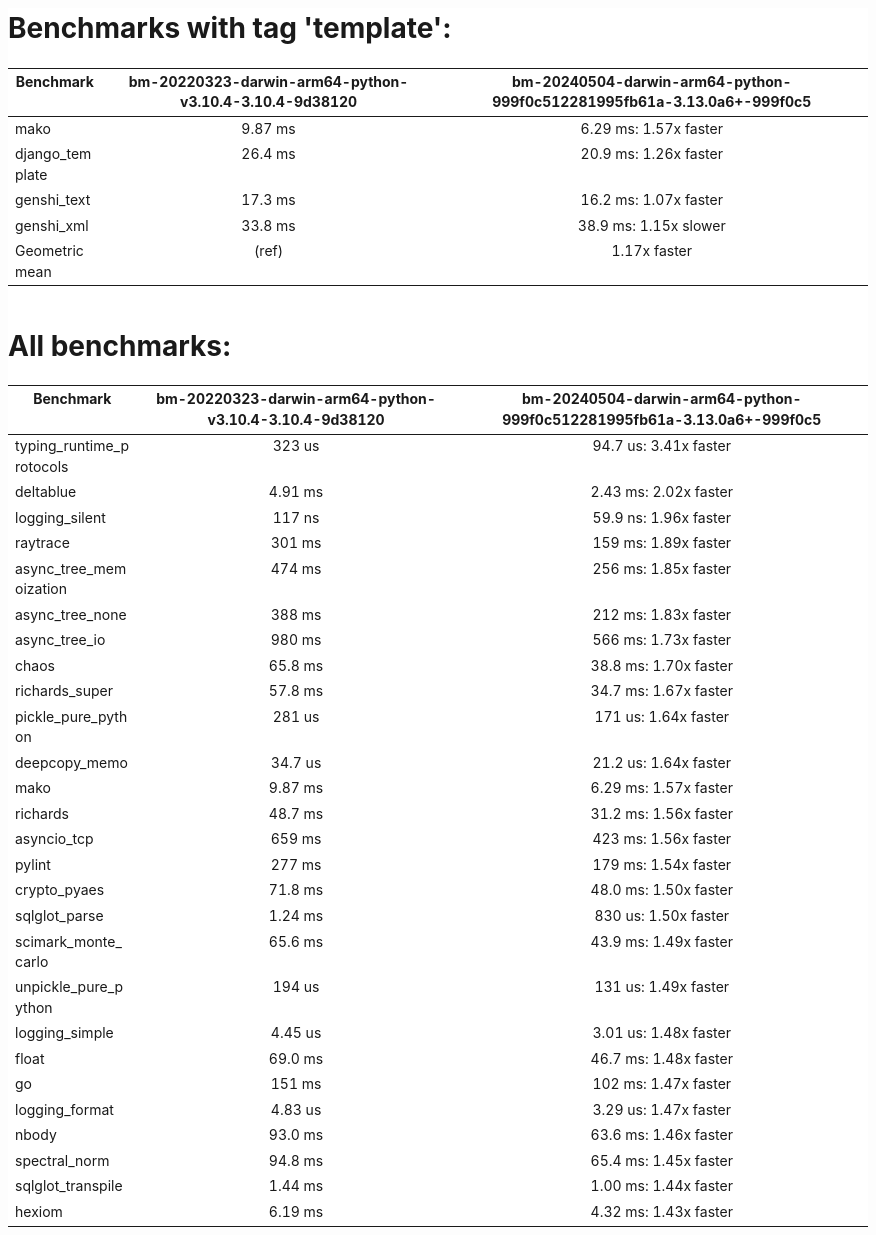 Benchmarks with tag 'template':
===============================

| Benchmark       | bm-20220323-darwin-arm64-python-v3.10.4-3.10.4-9d38120 | bm-20240504-darwin-arm64-python-999f0c512281995fb61a-3.13.0a6+-999f0c5 |
|-----------------|:------------------------------------------------------:|:----------------------------------------------------------------------:|
| mako            | 9.87 ms                                                | 6.29 ms: 1.57x faster                                                  |
| django_template | 26.4 ms                                                | 20.9 ms: 1.26x faster                                                  |
| genshi_text     | 17.3 ms                                                | 16.2 ms: 1.07x faster                                                  |
| genshi_xml      | 33.8 ms                                                | 38.9 ms: 1.15x slower                                                  |
| Geometric mean  | (ref)                                                  | 1.17x faster                                                           |

All benchmarks:
===============

| Benchmark                | bm-20220323-darwin-arm64-python-v3.10.4-3.10.4-9d38120 | bm-20240504-darwin-arm64-python-999f0c512281995fb61a-3.13.0a6+-999f0c5 |
|--------------------------|:------------------------------------------------------:|:----------------------------------------------------------------------:|
| typing_runtime_protocols | 323 us                                                 | 94.7 us: 3.41x faster                                                  |
| deltablue                | 4.91 ms                                                | 2.43 ms: 2.02x faster                                                  |
| logging_silent           | 117 ns                                                 | 59.9 ns: 1.96x faster                                                  |
| raytrace                 | 301 ms                                                 | 159 ms: 1.89x faster                                                   |
| async_tree_memoization   | 474 ms                                                 | 256 ms: 1.85x faster                                                   |
| async_tree_none          | 388 ms                                                 | 212 ms: 1.83x faster                                                   |
| async_tree_io            | 980 ms                                                 | 566 ms: 1.73x faster                                                   |
| chaos                    | 65.8 ms                                                | 38.8 ms: 1.70x faster                                                  |
| richards_super           | 57.8 ms                                                | 34.7 ms: 1.67x faster                                                  |
| pickle_pure_python       | 281 us                                                 | 171 us: 1.64x faster                                                   |
| deepcopy_memo            | 34.7 us                                                | 21.2 us: 1.64x faster                                                  |
| mako                     | 9.87 ms                                                | 6.29 ms: 1.57x faster                                                  |
| richards                 | 48.7 ms                                                | 31.2 ms: 1.56x faster                                                  |
| asyncio_tcp              | 659 ms                                                 | 423 ms: 1.56x faster                                                   |
| pylint                   | 277 ms                                                 | 179 ms: 1.54x faster                                                   |
| crypto_pyaes             | 71.8 ms                                                | 48.0 ms: 1.50x faster                                                  |
| sqlglot_parse            | 1.24 ms                                                | 830 us: 1.50x faster                                                   |
| scimark_monte_carlo      | 65.6 ms                                                | 43.9 ms: 1.49x faster                                                  |
| unpickle_pure_python     | 194 us                                                 | 131 us: 1.49x faster                                                   |
| logging_simple           | 4.45 us                                                | 3.01 us: 1.48x faster                                                  |
| float                    | 69.0 ms                                                | 46.7 ms: 1.48x faster                                                  |
| go                       | 151 ms                                                 | 102 ms: 1.47x faster                                                   |
| logging_format           | 4.83 us                                                | 3.29 us: 1.47x faster                                                  |
| nbody                    | 93.0 ms                                                | 63.6 ms: 1.46x faster                                                  |
| spectral_norm            | 94.8 ms                                                | 65.4 ms: 1.45x faster                                                  |
| sqlglot_transpile        | 1.44 ms                                                | 1.00 ms: 1.44x faster                                                  |
| hexiom                   | 6.19 ms                                                | 4.32 ms: 1.43x faster                                                  |